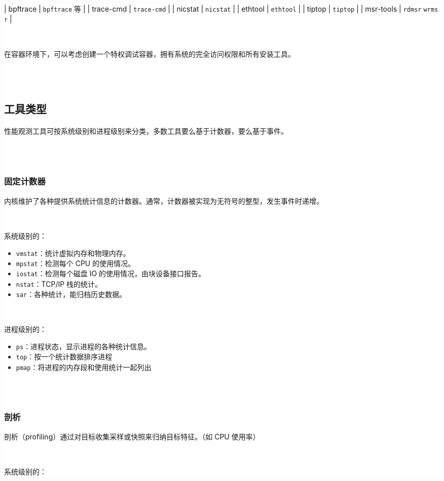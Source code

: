 | bpftrace | `bpftrace` 等 |
| trace-cmd | `trace-cmd` |
| nicstat | `nicstat` |
| ethtool | `ethtool` |
| tiptop | `tiptop` |
| msr-tools | `rdmsr` `wrmsr` |

<br/>

在容器环境下，可以考虑创建一个特权调试容器，拥有系统的完全访问权限和所有安装工具。

<br/>
<br/>

## 工具类型

性能观测工具可按系统级别和进程级别来分类，多数工具要么基于计数器，要么基于事件。

<br/>
<br/>

### 固定计数器

内核维护了各种提供系统统计信息的计数器。通常，计数器被实现为无符号的整型，发生事件时递增。

<br/>

系统级别的：

- `vmstat`：统计虚拟内存和物理内存。
- `mpstat`：检测每个 CPU 的使用情况。
- `iostat`：检测每个磁盘 IO 的使用情况，由块设备接口报告。
- `nstat`：TCP/IP 栈的统计。
- `sar`：各种统计，能归档历史数据。

<br/>

进程级别的：

- `ps`：进程状态，显示进程的各种统计信息。
- `top`：按一个统计数据排序进程
- `pmap`：将进程的内存段和使用统计一起列出

<br/>
<br/>

### 剖析

剖析（profiling）通过对目标收集采样或快照来归纳目标特征。（如 CPU 使用率）

<br/>

系统级别的：
